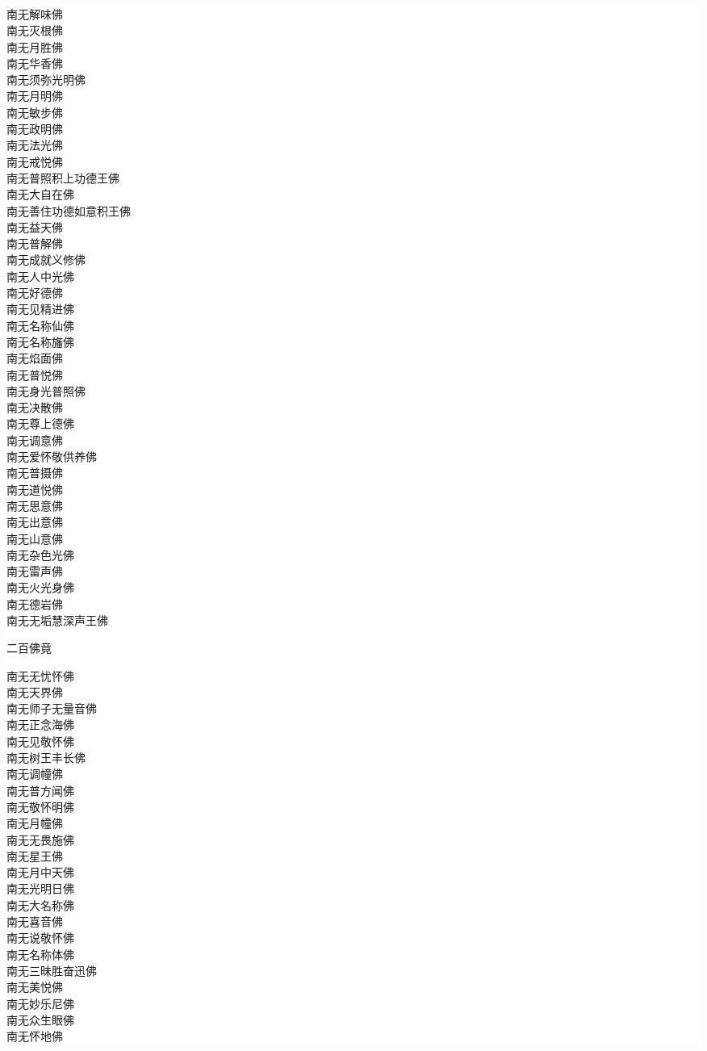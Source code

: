 南无解味佛  
南无灭根佛  
南无月胜佛  
南无华香佛  
南无须弥光明佛  
南无月明佛  
南无敏步佛  
南无政明佛  
南无法光佛  
南无戒悦佛  
南无普照积上功德王佛  
南无大自在佛  
南无善住功德如意积王佛  
南无益天佛  
南无普解佛  
南无成就义修佛  
南无人中光佛  
南无好德佛  
南无见精进佛  
南无名称仙佛  
南无名称旛佛  
南无焰面佛  
南无普悦佛  
南无身光普照佛  
南无决散佛  
南无尊上德佛  
南无调意佛  
南无爱怀敬供养佛  
南无普摄佛  
南无道悦佛  
南无思意佛  
南无出意佛  
南无山意佛  
南无杂色光佛  
南无雷声佛  
南无火光身佛  
南无德岩佛  
南无无垢慧深声王佛  

二百佛竟  

南无无忧怀佛  
南无天界佛  
南无师子无量音佛  
南无正念海佛  
南无见敬怀佛  
南无树王丰长佛  
南无调幢佛  
南无普方闻佛  
南无敬怀明佛  
南无月幢佛  
南无无畏施佛  
南无星王佛  
南无月中天佛  
南无光明日佛  
南无大名称佛  
南无喜音佛  
南无说敬怀佛  
南无名称体佛  
南无三昧胜奋迅佛  
南无美悦佛  
南无妙乐尼佛  
南无众生眼佛  
南无怀地佛  
